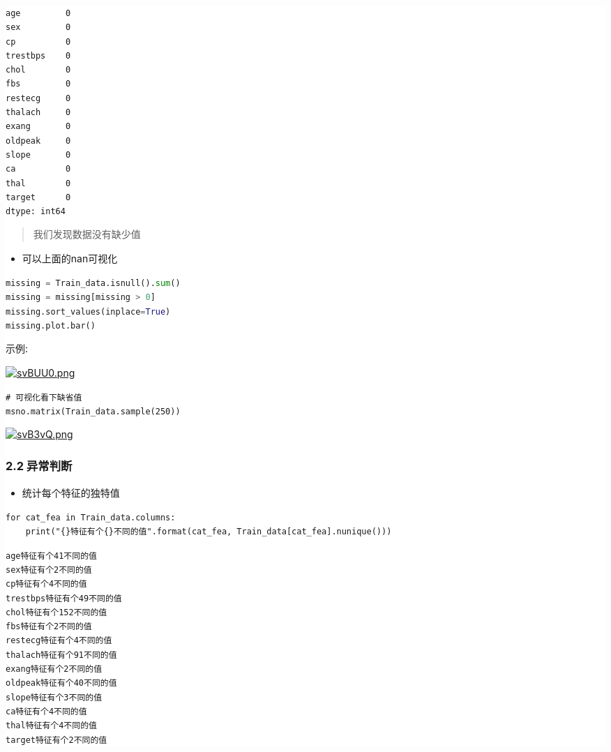 ```
age         0
sex         0
cp          0
trestbps    0
chol        0
fbs         0
restecg     0
thalach     0
exang       0
oldpeak     0
slope       0
ca          0
thal        0
target      0
dtype: int64
```

> 我们发现数据没有缺少值

- 可以上面的nan可视化

```python
missing = Train_data.isnull().sum()
missing = missing[missing > 0]
missing.sort_values(inplace=True)
missing.plot.bar()
```

示例:

[![svBUU0.png](https://s3.ax1x.com/2021/01/27/svBUU0.png)](https://imgchr.com/i/svBUU0)

```
# 可视化看下缺省值
msno.matrix(Train_data.sample(250))
```


[![svB3vQ.png](https://s3.ax1x.com/2021/01/27/svB3vQ.png)](https://imgchr.com/i/svB3vQ)

### 2.2 异常判断

- 统计每个特征的独特值

```
for cat_fea in Train_data.columns: 
    print("{}特征有个{}不同的值".format(cat_fea, Train_data[cat_fea].nunique()))
```

```
age特征有个41不同的值
sex特征有个2不同的值
cp特征有个4不同的值
trestbps特征有个49不同的值
chol特征有个152不同的值
fbs特征有个2不同的值
restecg特征有个4不同的值
thalach特征有个91不同的值
exang特征有个2不同的值
oldpeak特征有个40不同的值
slope特征有个3不同的值
ca特征有个4不同的值
thal特征有个4不同的值
target特征有个2不同的值
```
